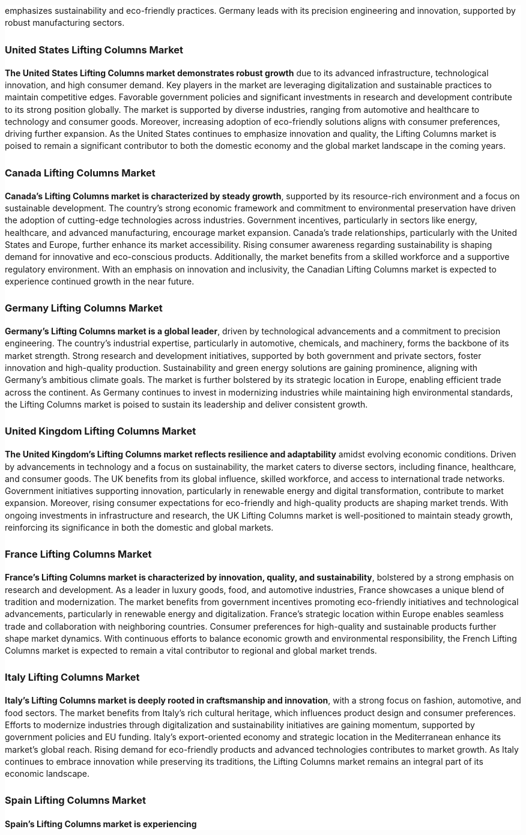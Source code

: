 emphasizes sustainability and eco-friendly practices. Germany leads with its precision engineering and innovation, supported by robust manufacturing sectors.</span></em></p></blockquote><h3><strong>United States Lifting Columns Market</strong></h3><p><strong>The United States Lifting Columns market demonstrates robust growth</strong> due to its advanced infrastructure, technological innovation, and high consumer demand. Key players in the market are leveraging digitalization and sustainable practices to maintain competitive edges. Favorable government policies and significant investments in research and development contribute to its strong position globally. The market is supported by diverse industries, ranging from automotive and healthcare to technology and consumer goods. Moreover, increasing adoption of eco-friendly solutions aligns with consumer preferences, driving further expansion. As the United States continues to emphasize innovation and quality, the Lifting Columns market is poised to remain a significant contributor to both the domestic economy and the global market landscape in the coming years.</p><h3><strong>Canada Lifting Columns Market</strong></h3><p><strong>Canada&rsquo;s Lifting Columns market is characterized by steady growth</strong>, supported by its resource-rich environment and a focus on sustainable development. The country&rsquo;s strong economic framework and commitment to environmental preservation have driven the adoption of cutting-edge technologies across industries. Government incentives, particularly in sectors like energy, healthcare, and advanced manufacturing, encourage market expansion. Canada&rsquo;s trade relationships, particularly with the United States and Europe, further enhance its market accessibility. Rising consumer awareness regarding sustainability is shaping demand for innovative and eco-conscious products. Additionally, the market benefits from a skilled workforce and a supportive regulatory environment. With an emphasis on innovation and inclusivity, the Canadian Lifting Columns market is expected to experience continued growth in the near future.</p><h3><strong>Germany Lifting Columns Market</strong></h3><p><strong>Germany&rsquo;s Lifting Columns market is a global leader</strong>, driven by technological advancements and a commitment to precision engineering. The country&rsquo;s industrial expertise, particularly in automotive, chemicals, and machinery, forms the backbone of its market strength. Strong research and development initiatives, supported by both government and private sectors, foster innovation and high-quality production. Sustainability and green energy solutions are gaining prominence, aligning with Germany&rsquo;s ambitious climate goals. The market is further bolstered by its strategic location in Europe, enabling efficient trade across the continent. As Germany continues to invest in modernizing industries while maintaining high environmental standards, the Lifting Columns market is poised to sustain its leadership and deliver consistent growth.</p><h3><strong>United Kingdom Lifting Columns Market</strong></h3><p><strong>The United Kingdom&rsquo;s Lifting Columns market reflects resilience and adaptability</strong> amidst evolving economic conditions. Driven by advancements in technology and a focus on sustainability, the market caters to diverse sectors, including finance, healthcare, and consumer goods. The UK benefits from its global influence, skilled workforce, and access to international trade networks. Government initiatives supporting innovation, particularly in renewable energy and digital transformation, contribute to market expansion. Moreover, rising consumer expectations for eco-friendly and high-quality products are shaping market trends. With ongoing investments in infrastructure and research, the UK Lifting Columns market is well-positioned to maintain steady growth, reinforcing its significance in both the domestic and global markets.</p><h3><strong>France Lifting Columns Market</strong></h3><p><strong>France&rsquo;s Lifting Columns market is characterized by innovation, quality, and sustainability</strong>, bolstered by a strong emphasis on research and development. As a leader in luxury goods, food, and automotive industries, France showcases a unique blend of tradition and modernization. The market benefits from government incentives promoting eco-friendly initiatives and technological advancements, particularly in renewable energy and digitalization. France&rsquo;s strategic location within Europe enables seamless trade and collaboration with neighboring countries. Consumer preferences for high-quality and sustainable products further shape market dynamics. With continuous efforts to balance economic growth and environmental responsibility, the French Lifting Columns market is expected to remain a vital contributor to regional and global market trends.</p><h3><strong>Italy Lifting Columns Market</strong></h3><p><strong>Italy&rsquo;s Lifting Columns market is deeply rooted in craftsmanship and innovation</strong>, with a strong focus on fashion, automotive, and food sectors. The market benefits from Italy&rsquo;s rich cultural heritage, which influences product design and consumer preferences. Efforts to modernize industries through digitalization and sustainability initiatives are gaining momentum, supported by government policies and EU funding. Italy&rsquo;s export-oriented economy and strategic location in the Mediterranean enhance its market&rsquo;s global reach. Rising demand for eco-friendly products and advanced technologies contributes to market growth. As Italy continues to embrace innovation while preserving its traditions, the Lifting Columns market remains an integral part of its economic landscape.</p><h3><strong>Spain Lifting Columns Market</strong></h3><p><strong>Spain&rsquo;s Lifting Columns market is experiencing